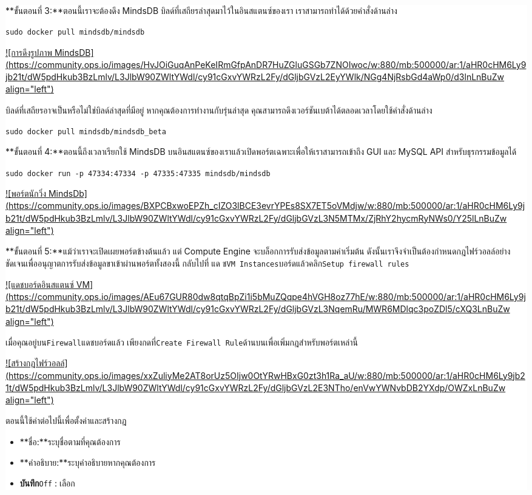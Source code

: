 **ขั้นตอนที่ 3:**ตอนนี้เราจะต้องดึง MindsDB บิลด์ที่เสถียรล่าสุดมาไว้ในอินสแตนซ์ของเรา เราสามารถทำได้ด้วยคำสั่งด้านล่าง

```plaintext
sudo docker pull mindsdb/mindsdb
```

[![การดึงรูปภาพ MindsDB](https://community.ops.io/images/HvJOiGuqAnPeKeIRmGfpAnDR7HuZGluGSGb7ZNOIwoc/w:880/mb:500000/ar:1/aHR0cHM6Ly9jb21t/dW5pdHkub3BzLmlv/L3JlbW90ZWltYWdl/cy91cGxvYWRzL2Fy/dGljbGVzL2EyYWlk/NGg4NjRsbGd4aWp0/d3lnLnBuZw align="left")](https://community.ops.io/images/HvJOiGuqAnPeKeIRmGfpAnDR7HuZGluGSGb7ZNOIwoc/w:880/mb:500000/ar:1/aHR0cHM6Ly9jb21t/dW5pdHkub3BzLmlv/L3JlbW90ZWltYWdl/cy91cGxvYWRzL2Fy/dGljbGVzL2EyYWlk/NGg4NjRsbGd4aWp0/d3lnLnBuZw)

บิลด์ที่เสถียรอาจเป็นหรือไม่ใช่บิลด์ล่าสุดที่มีอยู่ หากคุณต้องการทำงานกับรุ่นล่าสุด คุณสามารถดึงเวอร์ชันเบต้าได้ตลอดเวลาโดยใช้คำสั่งด้านล่าง

```plaintext
sudo docker pull mindsdb/mindsdb_beta
```

**ขั้นตอนที่ 4:**ตอนนี้ถึงเวลาเรียกใช้ MindsDB บนอินสแตนซ์ของเราแล้วเปิดพอร์ตเฉพาะเพื่อให้เราสามารถเข้าถึง GUI และ MySQL API สำหรับธุรกรรมข้อมูลได้

```plaintext
sudo docker run -p 47334:47334 -p 47335:47335 mindsdb/mindsdb
```

[![พอร์ตนักวิ่ง MindsDb](https://community.ops.io/images/BXPCBxwoEPZh_cIZO3lBCE3evrYPEs8SX7ET5oVMdjw/w:880/mb:500000/ar:1/aHR0cHM6Ly9jb21t/dW5pdHkub3BzLmlv/L3JlbW90ZWltYWdl/cy91cGxvYWRzL2Fy/dGljbGVzL3N5MTMx/ZjRhY2hycmRyNWs0/Y25lLnBuZw align="left")](https://community.ops.io/images/BXPCBxwoEPZh_cIZO3lBCE3evrYPEs8SX7ET5oVMdjw/w:880/mb:500000/ar:1/aHR0cHM6Ly9jb21t/dW5pdHkub3BzLmlv/L3JlbW90ZWltYWdl/cy91cGxvYWRzL2Fy/dGljbGVzL3N5MTMx/ZjRhY2hycmRyNWs0/Y25lLnBuZw)

**ขั้นตอนที่ 5:**แม้ว่าเราจะเปิดเผยพอร์ตข้างต้นแล้ว แต่ Compute Engine จะบล็อกการรับส่งข้อมูลตามค่าเริ่มต้น ดังนั้นเราจึงจำเป็นต้องกำหนดกฎไฟร์วอลล์อย่างชัดเจนเพื่ออนุญาตการรับส่งข้อมูลขาเข้าผ่านพอร์ตทั้งสองนี้ กลับไปที่ แด ช`VM Instances`บอร์ดแล้วคลิก`Setup firewall rules`

[![แดชบอร์ดอินสแตนซ์ VM](https://community.ops.io/images/AEu67GUR80dw8qtqBpZi1i5bMuZQqpe4hVGH8oz77hE/w:880/mb:500000/ar:1/aHR0cHM6Ly9jb21t/dW5pdHkub3BzLmlv/L3JlbW90ZWltYWdl/cy91cGxvYWRzL2Fy/dGljbGVzL3NqemRu/MWR6MDlqc3poZDl5/cXQ3LnBuZw align="left")](https://community.ops.io/images/AEu67GUR80dw8qtqBpZi1i5bMuZQqpe4hVGH8oz77hE/w:880/mb:500000/ar:1/aHR0cHM6Ly9jb21t/dW5pdHkub3BzLmlv/L3JlbW90ZWltYWdl/cy91cGxvYWRzL2Fy/dGljbGVzL3NqemRu/MWR6MDlqc3poZDl5/cXQ3LnBuZw)

เมื่อคุณอยู่บน`Firewall`แดชบอร์ดแล้ว เพียงกดที่`Create Firewall Rule`ด้านบนเพื่อเพิ่มกฎสำหรับพอร์ตเหล่านี้

[![สร้างกฎไฟร์วอลล์](https://community.ops.io/images/xxZuliyMe2AT8orUz5OIjw0OtYRwHBxG0zt3h1Ra_aU/w:880/mb:500000/ar:1/aHR0cHM6Ly9jb21t/dW5pdHkub3BzLmlv/L3JlbW90ZWltYWdl/cy91cGxvYWRzL2Fy/dGljbGVzL2E3NTho/enVwYWNvbDB2YXdp/OWZxLnBuZw align="left")](https://community.ops.io/images/xxZuliyMe2AT8orUz5OIjw0OtYRwHBxG0zt3h1Ra_aU/w:880/mb:500000/ar:1/aHR0cHM6Ly9jb21t/dW5pdHkub3BzLmlv/L3JlbW90ZWltYWdl/cy91cGxvYWRzL2Fy/dGljbGVzL2E3NTho/enVwYWNvbDB2YXdp/OWZxLnBuZw)

ตอนนี้ใช้ค่าต่อไปนี้เพื่อตั้งค่าและสร้างกฎ

* **ชื่อ:**ระบุชื่อตามที่คุณต้องการ
    
* **คำอธิบาย:**ระบุคำอธิบายหากคุณต้องการ
    
* **บันทึก**`Off` : เลือก
    